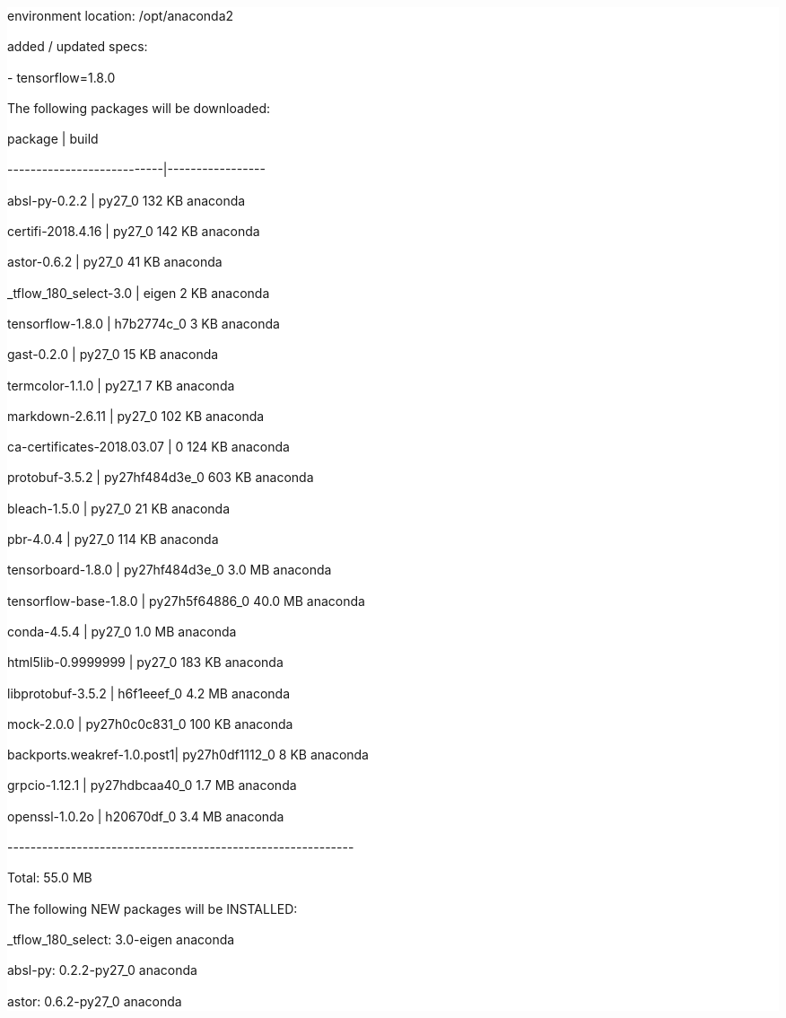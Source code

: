 environment location: /opt/anaconda2

added / updated specs:

\- tensorflow=1.8.0

The following packages will be downloaded:

package \| build

\---------------------------\|-----------------

absl-py-0.2.2 \| py27_0 132 KB anaconda

certifi-2018.4.16 \| py27_0 142 KB anaconda

astor-0.6.2 \| py27_0 41 KB anaconda

\_tflow_180_select-3.0 \| eigen 2 KB anaconda

tensorflow-1.8.0 \| h7b2774c_0 3 KB anaconda

gast-0.2.0 \| py27_0 15 KB anaconda

termcolor-1.1.0 \| py27_1 7 KB anaconda

markdown-2.6.11 \| py27_0 102 KB anaconda

ca-certificates-2018.03.07 \| 0 124 KB anaconda

protobuf-3.5.2 \| py27hf484d3e_0 603 KB anaconda

bleach-1.5.0 \| py27_0 21 KB anaconda

pbr-4.0.4 \| py27_0 114 KB anaconda

tensorboard-1.8.0 \| py27hf484d3e_0 3.0 MB anaconda

tensorflow-base-1.8.0 \| py27h5f64886_0 40.0 MB anaconda

conda-4.5.4 \| py27_0 1.0 MB anaconda

html5lib-0.9999999 \| py27_0 183 KB anaconda

libprotobuf-3.5.2 \| h6f1eeef_0 4.2 MB anaconda

mock-2.0.0 \| py27h0c0c831_0 100 KB anaconda

backports.weakref-1.0.post1\| py27h0df1112_0 8 KB anaconda

grpcio-1.12.1 \| py27hdbcaa40_0 1.7 MB anaconda

openssl-1.0.2o \| h20670df_0 3.4 MB anaconda

\------------------------------------------------------------

Total: 55.0 MB

The following NEW packages will be INSTALLED:

\_tflow_180_select: 3.0-eigen anaconda

absl-py: 0.2.2-py27_0 anaconda

astor: 0.6.2-py27_0 anaconda

